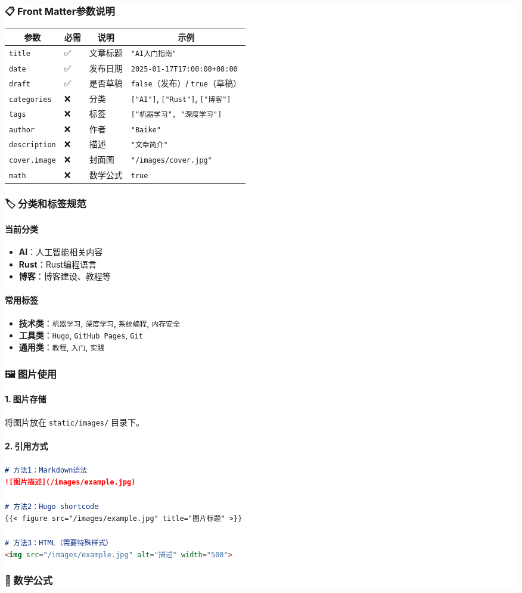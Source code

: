 ### 📋 Front Matter参数说明

| 参数 | 必需 | 说明 | 示例 |
|------|------|------|------|
| `title` | ✅ | 文章标题 | `"AI入门指南"` |
| `date` | ✅ | 发布日期 | `2025-01-17T17:00:00+08:00` |
| `draft` | ✅ | 是否草稿 | `false`（发布）/ `true`（草稿） |
| `categories` | ❌ | 分类 | `["AI"]`, `["Rust"]`, `["博客"]` |
| `tags` | ❌ | 标签 | `["机器学习", "深度学习"]` |
| `author` | ❌ | 作者 | `"Baike"` |
| `description` | ❌ | 描述 | `"文章简介"` |
| `cover.image` | ❌ | 封面图 | `"/images/cover.jpg"` |
| `math` | ❌ | 数学公式 | `true` |

### 🏷️ 分类和标签规范

#### 当前分类
- **AI**：人工智能相关内容
- **Rust**：Rust编程语言
- **博客**：博客建设、教程等

#### 常用标签
- **技术类**：`机器学习`, `深度学习`, `系统编程`, `内存安全`
- **工具类**：`Hugo`, `GitHub Pages`, `Git`
- **通用类**：`教程`, `入门`, `实践`

### 🖼️ 图片使用

#### 1. 图片存储
将图片放在 `static/images/` 目录下。

#### 2. 引用方式
```markdown
# 方法1：Markdown语法
![图片描述](/images/example.jpg)

# 方法2：Hugo shortcode
{{< figure src="/images/example.jpg" title="图片标题" >}}

# 方法3：HTML（需要特殊样式）
<img src="/images/example.jpg" alt="描述" width="500">
```

### 📐 数学公式
